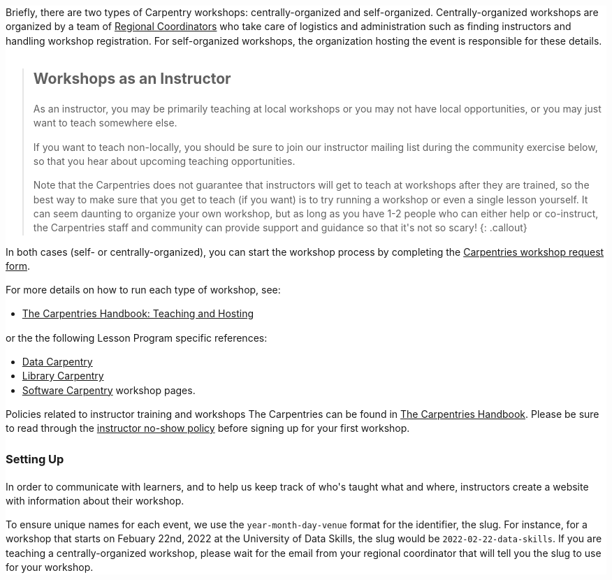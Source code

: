 Briefly, there are two types of Carpentry workshops: centrally-organized and
self-organized. Centrally-organized workshops are organized by a team of
[Regional Coordinators](https://carpentries.org/regionalcoordinators/) who take care of logistics and administration such as
finding instructors and handling workshop registration. For self-organized
workshops, the organization hosting the event is responsible for these details.

> ## Workshops as an Instructor
>
> As an instructor, you may be primarily teaching at local workshops or you
> may not have local opportunities, or you may just want to
> teach somewhere else.
>
> If you want to teach non-locally, you should be sure to join our instructor
> mailing list during the community exercise below, so that you hear about
> upcoming teaching opportunities.
>
> Note that the Carpentries does not guarantee
> that instructors will get to teach at workshops after they are trained, so the
> best way to make sure that you get to teach (if you want) is to try running
> a workshop or even a single lesson yourself. It can seem daunting to organize
> your own workshop, but as long as you have 1-2 people who can either help or
> co-instruct, the Carpentries staff and community can provide
> support and guidance so that it's not so scary!
{: .callout}

In both cases (self- or centrally-organized), you can start the workshop
process by completing the [Carpentries workshop request form](https://amy.carpentries.org/forms/workshop/).

For more details on how to run each type of workshop, see:
* [The Carpentries Handbook: Teaching and Hosting](https://docs.carpentries.org/topic_folders/hosts_instructors/index.html)

or the the following Lesson Program specific references:
* [Data Carpentry](http://www.datacarpentry.org/workshops-host/)
* [Library Carpentry](https://librarycarpentry.org/workshops/)
* [Software Carpentry](https://software-carpentry.org/workshops/request/) workshop pages.

Policies related to instructor training and workshops The Carpentries can be found in [The Carpentries Handbook](https://docs.carpentries.org/topic_folders/policies/index.html). Please
be sure to read through the [instructor no-show policy](https://docs.carpentries.org/topic_folders/policies/instructor-no-show-policy.html#instructor-no-show-policy) before signing up for your first workshop.

### Setting Up

In order to communicate with learners,
and to help us keep track of who's taught what and where,
instructors create a website with information about their workshop.

To ensure unique names for each event,
we use the `year-month-day-venue` format for the identifier, the slug.
For instance, for a workshop that starts on Febuary 22nd, 2022
at the University of Data Skills,
the slug would be `2022-02-22-data-skills`.
If you are teaching a centrally-organized workshop,
please wait for the email from your regional coordinator
that will tell you the slug to use for your workshop.
